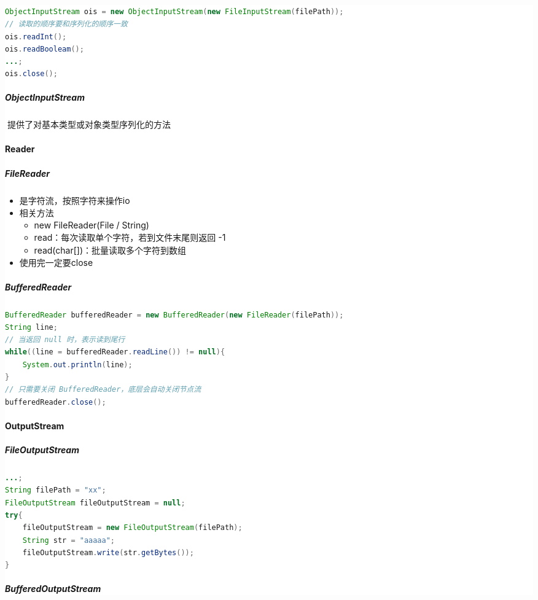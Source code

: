 ```java
ObjectInputStream ois = new ObjectInputStream(new FileInputStream(filePath));
// 读取的顺序要和序列化的顺序一致
ois.readInt();
ois.readBooleam();
...;
ois.close();
```



##### ObjectInputStream

​	提供了对基本类型或对象类型序列化的方法

#### Reader

##### FileReader

- 是字符流，按照字符来操作io
- 相关方法
  - new FileReader(File / String)
  - read：每次读取单个字符，若到文件末尾则返回 -1
  - read(char[])：批量读取多个字符到数组
- 使用完一定要close

##### BufferedReader

```java
BufferedReader bufferedReader = new BufferedReader(new FileReader(filePath));
String line;
// 当返回 null 时，表示读到尾行
while((line = bufferedReader.readLine()) != null){
    System.out.println(line);
}
// 只需要关闭 BufferedReader，底层会自动关闭节点流
bufferedReader.close();
```



#### OutputStream

##### FileOutputStream

```java
...;
String filePath = "xx";
FileOutputStream fileOutputStream = null;
try{
    fileOutputStream = new FileOutputStream(filePath);
    String str = "aaaaa";
    fileOutputStream.write(str.getBytes());
}
```

##### BufferedOutputStream
